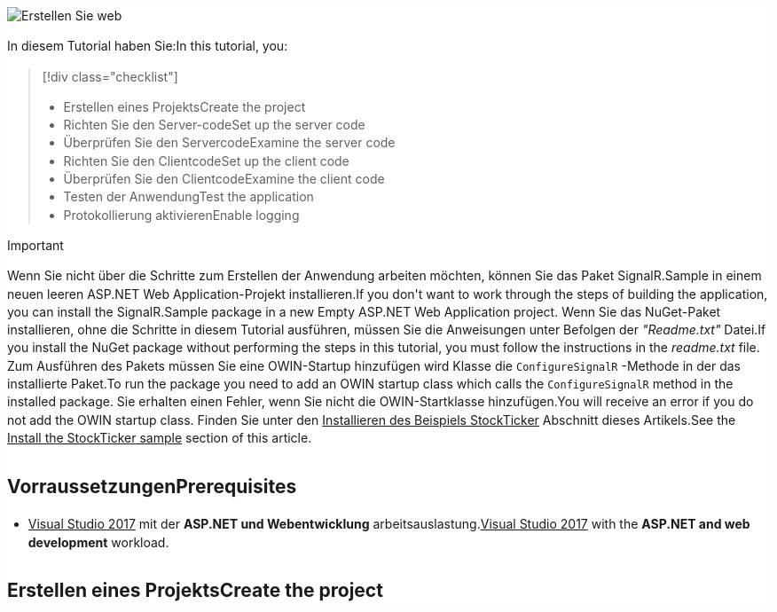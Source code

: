 ![Erstellen Sie web](tutorial-server-broadcast-with-signalr/_static/image1.png)

<span data-ttu-id="6144f-111">In diesem Tutorial haben Sie:</span><span class="sxs-lookup"><span data-stu-id="6144f-111">In this tutorial, you:</span></span>

> [!div class="checklist"]
> * <span data-ttu-id="6144f-112">Erstellen eines Projekts</span><span class="sxs-lookup"><span data-stu-id="6144f-112">Create the project</span></span>
> * <span data-ttu-id="6144f-113">Richten Sie den Server-code</span><span class="sxs-lookup"><span data-stu-id="6144f-113">Set up the server code</span></span>
> * <span data-ttu-id="6144f-114">Überprüfen Sie den Servercode</span><span class="sxs-lookup"><span data-stu-id="6144f-114">Examine the server code</span></span>
> * <span data-ttu-id="6144f-115">Richten Sie den Clientcode</span><span class="sxs-lookup"><span data-stu-id="6144f-115">Set up the client code</span></span>
> * <span data-ttu-id="6144f-116">Überprüfen Sie den Clientcode</span><span class="sxs-lookup"><span data-stu-id="6144f-116">Examine the client code</span></span>
> * <span data-ttu-id="6144f-117">Testen der Anwendung</span><span class="sxs-lookup"><span data-stu-id="6144f-117">Test the application</span></span>
> * <span data-ttu-id="6144f-118">Protokollierung aktivieren</span><span class="sxs-lookup"><span data-stu-id="6144f-118">Enable logging</span></span>

> [!IMPORTANT]
> <span data-ttu-id="6144f-119">Wenn Sie nicht über die Schritte zum Erstellen der Anwendung arbeiten möchten, können Sie das Paket SignalR.Sample in einem neuen leeren ASP.NET Web Application-Projekt installieren.</span><span class="sxs-lookup"><span data-stu-id="6144f-119">If you don't want to work through the steps of building the application, you can install the SignalR.Sample package in a new Empty ASP.NET Web Application project.</span></span> <span data-ttu-id="6144f-120">Wenn Sie das NuGet-Paket installieren, ohne die Schritte in diesem Tutorial ausführen, müssen Sie die Anweisungen unter Befolgen der *"Readme.txt"* Datei.</span><span class="sxs-lookup"><span data-stu-id="6144f-120">If you install the NuGet package without performing the steps in this tutorial, you must follow the instructions in the *readme.txt* file.</span></span> <span data-ttu-id="6144f-121">Zum Ausführen des Pakets müssen Sie eine OWIN-Startup hinzufügen wird Klasse die `ConfigureSignalR` -Methode in der das installierte Paket.</span><span class="sxs-lookup"><span data-stu-id="6144f-121">To run the package you need to add an OWIN startup class which calls the `ConfigureSignalR` method in the installed package.</span></span> <span data-ttu-id="6144f-122">Sie erhalten einen Fehler, wenn Sie nicht die OWIN-Startklasse hinzufügen.</span><span class="sxs-lookup"><span data-stu-id="6144f-122">You will receive an error if you do not add the OWIN startup class.</span></span> <span data-ttu-id="6144f-123">Finden Sie unter den [Installieren des Beispiels StockTicker](#install-the-stockticker-sample) Abschnitt dieses Artikels.</span><span class="sxs-lookup"><span data-stu-id="6144f-123">See the [Install the StockTicker sample](#install-the-stockticker-sample) section of this article.</span></span>


## <a name="prerequisites"></a><span data-ttu-id="6144f-124">Vorraussetzungen</span><span class="sxs-lookup"><span data-stu-id="6144f-124">Prerequisites</span></span>

 * <span data-ttu-id="6144f-125">[Visual Studio 2017](https://visualstudio.microsoft.com/downloads/) mit der **ASP.NET und Webentwicklung** arbeitsauslastung.</span><span class="sxs-lookup"><span data-stu-id="6144f-125">[Visual Studio 2017](https://visualstudio.microsoft.com/downloads/) with the **ASP.NET and web development** workload.</span></span>

## <a name="create-the-project"></a><span data-ttu-id="6144f-126">Erstellen eines Projekts</span><span class="sxs-lookup"><span data-stu-id="6144f-126">Create the project</span></span>
